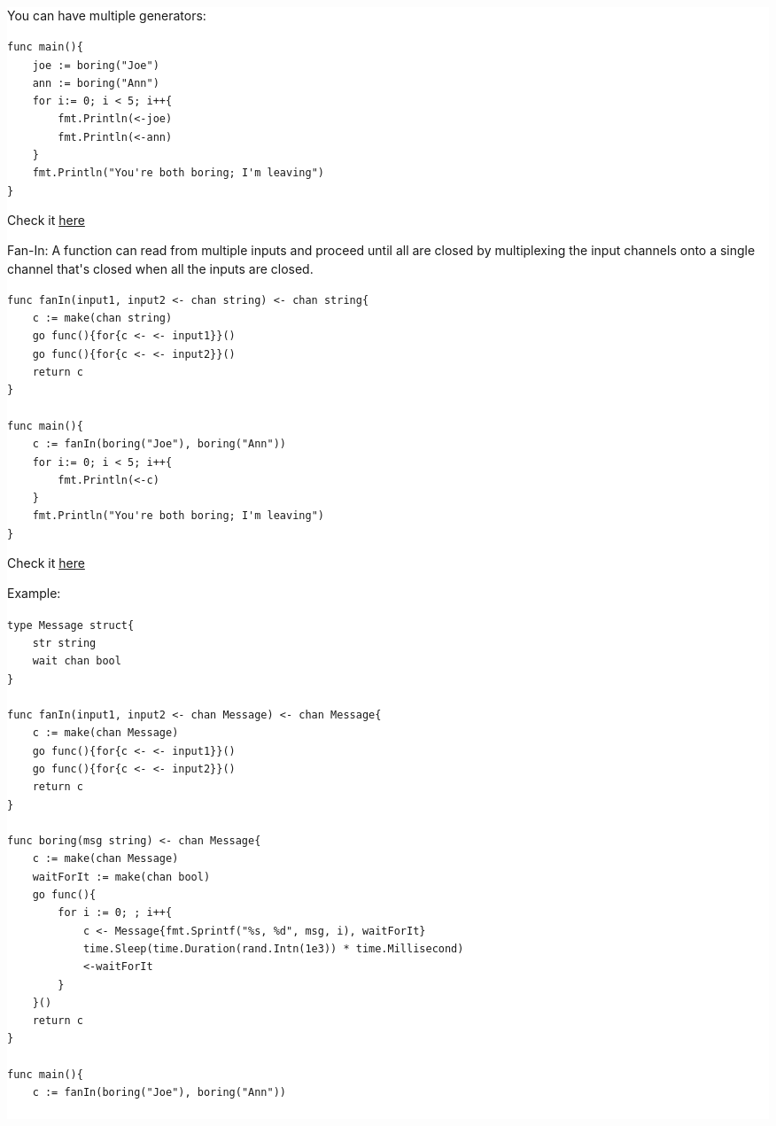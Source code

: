 You can have multiple generators:

```golang
func main(){
	joe := boring("Joe")
	ann := boring("Ann")
	for i:= 0; i < 5; i++{
		fmt.Println(<-joe)
		fmt.Println(<-ann)
	}
	fmt.Println("You're both boring; I'm leaving")
}
```
Check it [here](https://goplay.space/#CLvGaRZRFxq)

Fan-In: A function can read from multiple inputs and proceed until all are closed by multiplexing the input channels onto a single channel that's closed when all the inputs are closed.

```golang
func fanIn(input1, input2 <- chan string) <- chan string{
	c := make(chan string)
	go func(){for{c <- <- input1}}()
	go func(){for{c <- <- input2}}()
	return c
}

func main(){
	c := fanIn(boring("Joe"), boring("Ann"))
	for i:= 0; i < 5; i++{
		fmt.Println(<-c)
	}
	fmt.Println("You're both boring; I'm leaving")
}
```
Check it [here](https://goplay.space/#1WIP50eL4qz)

Example:

```golang
type Message struct{
	str string
	wait chan bool
}

func fanIn(input1, input2 <- chan Message) <- chan Message{
	c := make(chan Message)
	go func(){for{c <- <- input1}}()
	go func(){for{c <- <- input2}}()
	return c
}

func boring(msg string) <- chan Message{
	c := make(chan Message)
	waitForIt := make(chan bool)
	go func(){
		for i := 0; ; i++{
			c <- Message{fmt.Sprintf("%s, %d", msg, i), waitForIt}
			time.Sleep(time.Duration(rand.Intn(1e3)) * time.Millisecond)
			<-waitForIt
		}
	}()
	return c
}

func main(){
	c := fanIn(boring("Joe"), boring("Ann"))
	
```